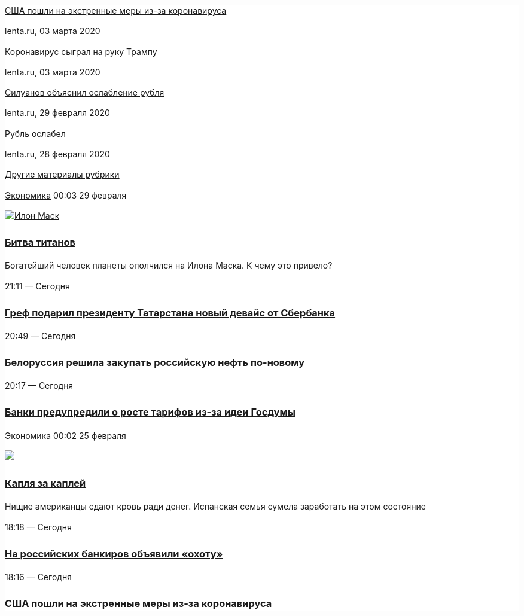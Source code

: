 [США пошли на экстренные меры из-за коронавируса](https://lenta.ru/news/2020/03/03/frs/)

lenta.ru, 03 марта 2020

[Коронавирус сыграл на руку Трампу](https://lenta.ru/news/2020/03/03/ease/)

lenta.ru, 03 марта 2020

[Силуанов объяснил ослабление рубля](https://lenta.ru/news/2020/02/29/siluanov/)

lenta.ru, 29 февраля 2020

[Рубль ослабел](https://lenta.ru/news/2020/02/28/weak/)

lenta.ru, 28 февраля 2020

[Другие материалы рубрики](/rubrics/economics/)

[Экономика](/rubrics/economics/) 00:03 29 февраля

[![Илон Маск](https://icdn.lenta.ru/images/2020/02/19/16/20200219160040695/top7_c8aa80d01aa4c48f8ae14ea5ceac61ea.jpg)](/articles/2020/02/29/bezos_vs_musk/)  

### [Битва титанов](/articles/2020/02/29/bezos_vs_musk/)

Богатейший человек планеты ополчился на Илона Маска. К чему это привело?

21:11 — Сегодня

### [Греф подарил президенту Татарстана новый девайс от Сбербанка](/news/2020/03/03/sber/)

20:49 — Сегодня

### [Белоруссия решила закупать российскую нефть по-новому](/news/2020/03/03/bel/)

20:17 — Сегодня

### [Банки предупредили о росте тарифов из-за идеи Госдумы](/news/2020/03/03/gd/)

[Экономика](/rubrics/economics/) 00:02 25 февраля

[![](https://icdn.lenta.ru/images/2020/02/25/12/20200225120816787/top7_1f27c5a685486a192c229b76f57a0481.jpg)](/articles/2020/02/25/plasma/)  

### [Капля за каплей](/articles/2020/02/25/plasma/)

Нищие американцы сдают кровь ради денег. Испанская семья сумела заработать на этом состояние

18:18 — Сегодня

### [На российских банкиров объявили «охоту»](/news/2020/03/03/hunting/)

18:16 — Сегодня

### [США пошли на экстренные меры из-за коронавируса](/news/2020/03/03/frs/)
